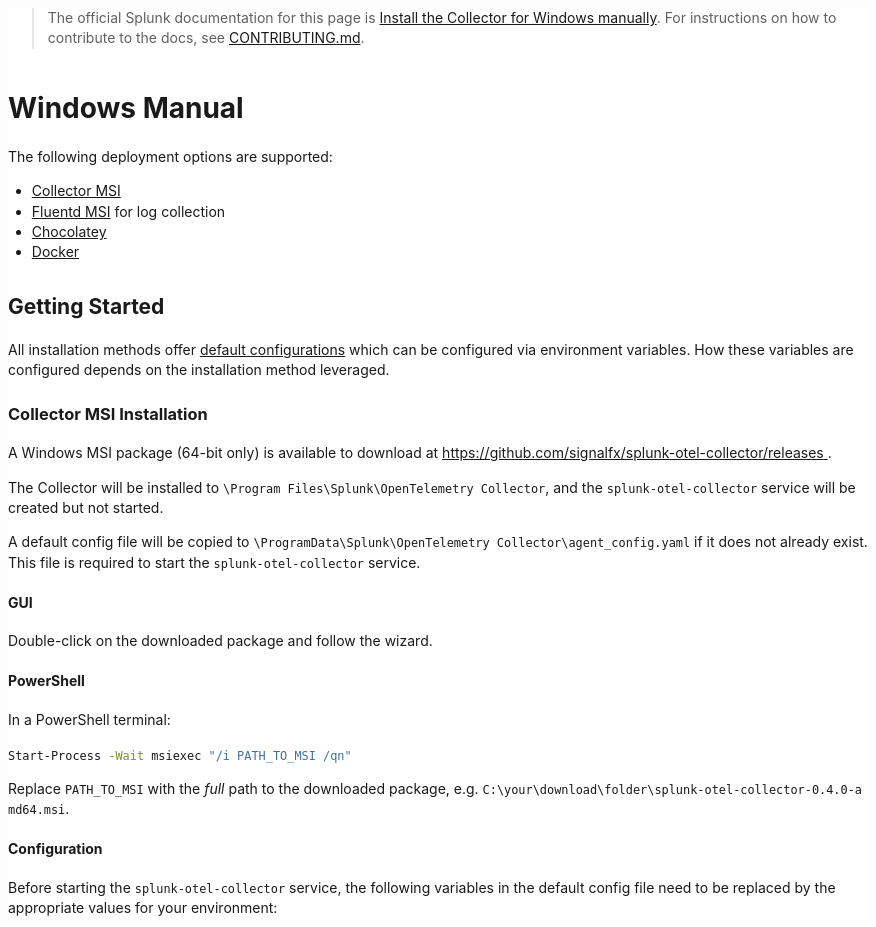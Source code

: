 > The official Splunk documentation for this page is [Install the Collector for Windows manually](https://docs.splunk.com/observability/en/gdi/opentelemetry/collector-windows/install-windows-manual.html). For instructions on how to contribute to the docs, see [CONTRIBUTING.md](../CONTRIBUTING#documentation.md).

# Windows Manual

The following deployment options are supported:

- [Collector MSI](#collector-msi-installation)
- [Fluentd MSI](#fluentd-msi-installation) for log collection
- [Chocolatey](#chocolatey-installation)
- [Docker](#docker)

## Getting Started

All installation methods offer [default
configurations](https://github.com/signalfx/splunk-otel-collector/blob/main/cmd/otelcol/config/collector)
which can be configured via environment variables. How these variables are
configured depends on the installation method leveraged.

### Collector MSI Installation

A Windows MSI package (64-bit only) is available to download at
[https://github.com/signalfx/splunk-otel-collector/releases
](https://github.com/signalfx/splunk-otel-collector/releases).

The Collector will be installed to
`\Program Files\Splunk\OpenTelemetry Collector`, and the
`splunk-otel-collector` service will be created but not started.

A default config file will be copied to
`\ProgramData\Splunk\OpenTelemetry Collector\agent_config.yaml` if it does not
already exist.  This file is required to start the `splunk-otel-collector`
service.

#### GUI

Double-click on the downloaded package and follow the wizard.

#### PowerShell

In a PowerShell terminal:

```sh
Start-Process -Wait msiexec "/i PATH_TO_MSI /qn"
```

Replace `PATH_TO_MSI` with the *full* path to the downloaded package, e.g.
`C:\your\download\folder\splunk-otel-collector-0.4.0-amd64.msi`.

#### Configuration

Before starting the `splunk-otel-collector` service, the following variables
in the default config file need to be replaced by the appropriate values for
your environment:
